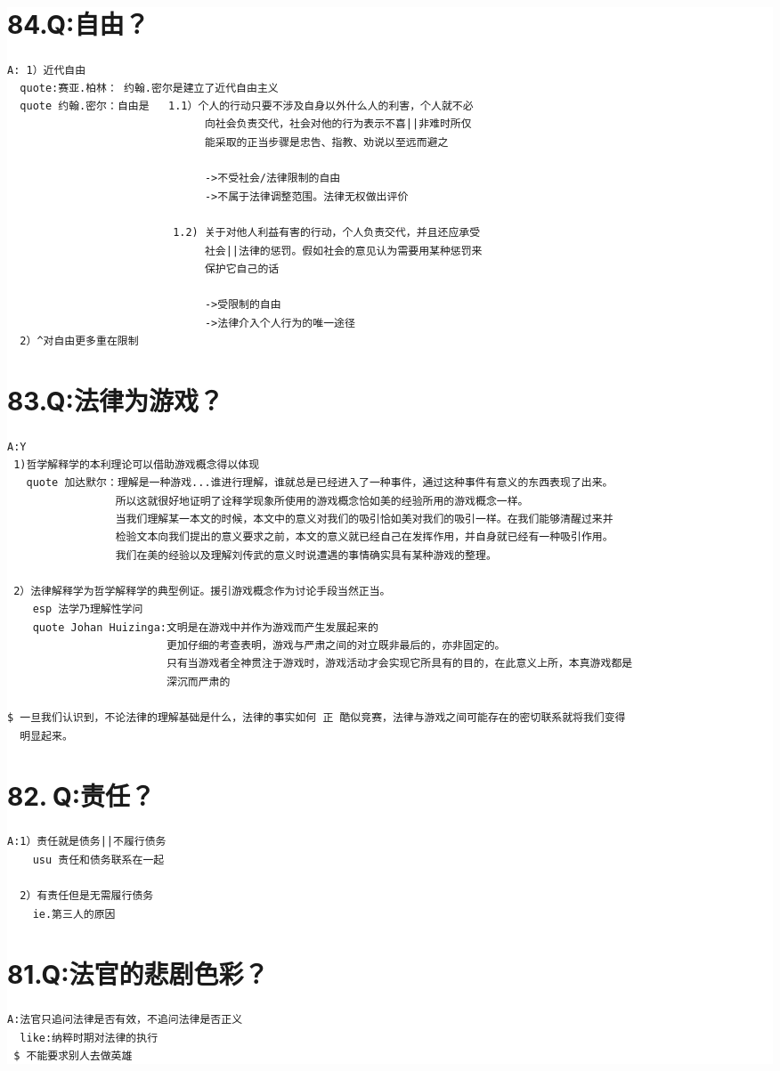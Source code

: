 # 84.Q:自由？
    A: 1）近代自由
      quote:赛亚.柏林： 约翰.密尔是建立了近代自由主义
      quote 约翰.密尔：自由是   1.1）个人的行动只要不涉及自身以外什么人的利害，个人就不必
                                   向社会负责交代，社会对他的行为表示不喜||非难时所仅
                                   能采取的正当步骤是忠告、指教、劝说以至远而避之

                                   ->不受社会/法律限制的自由
                                   ->不属于法律调整范围。法律无权做出评价

                              1.2) 关于对他人利益有害的行动，个人负责交代，并且还应承受
                                   社会||法律的惩罚。假如社会的意见认为需要用某种惩罚来
                                   保护它自己的话

                                   ->受限制的自由
                                   ->法律介入个人行为的唯一途径
      2）^对自由更多重在限制


# 83.Q:法律为游戏？
    A:Y
     1)哲学解释学的本利理论可以借助游戏概念得以体现
       quote 加达默尔：理解是一种游戏...谁进行理解，谁就总是已经进入了一种事件，通过这种事件有意义的东西表现了出来。
                     所以这就很好地证明了诠释学现象所使用的游戏概念恰如美的经验所用的游戏概念一样。
                     当我们理解某一本文的时候，本文中的意义对我们的吸引恰如美对我们的吸引一样。在我们能够清醒过来并
                     检验文本向我们提出的意义要求之前，本文的意义就已经自己在发挥作用，并自身就已经有一种吸引作用。
                     我们在美的经验以及理解刘传武的意义时说遭遇的事情确实具有某种游戏的整理。

     2）法律解释学为哲学解释学的典型例证。援引游戏概念作为讨论手段当然正当。
        esp 法学乃理解性学问
        quote Johan Huizinga:文明是在游戏中并作为游戏而产生发展起来的
                             更加仔细的考查表明，游戏与严肃之间的对立既非最后的，亦非固定的。
                             只有当游戏者全神贯注于游戏时，游戏活动才会实现它所具有的目的，在此意义上所，本真游戏都是
                             深沉而严肃的

    $ 一旦我们认识到，不论法律的理解基础是什么，法律的事实如何 正 酷似竞赛，法律与游戏之间可能存在的密切联系就将我们变得
      明显起来。

# 82. Q:责任？
    A:1）责任就是债务||不履行债务
        usu 责任和债务联系在一起

      2）有责任但是无需履行债务
        ie.第三人的原因

# 81.Q:法官的悲剧色彩？
    A:法官只追问法律是否有效，不追问法律是否正义
      like:纳粹时期对法律的执行
     $ 不能要求别人去做英雄
